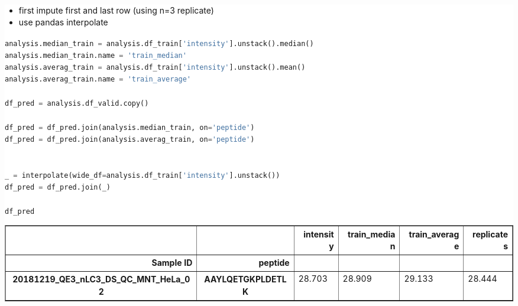- first impute first and last row (using n=3 replicate)
- use pandas interpolate


```python
analysis.median_train = analysis.df_train['intensity'].unstack().median()
analysis.median_train.name = 'train_median'
analysis.averag_train = analysis.df_train['intensity'].unstack().mean()
analysis.averag_train.name = 'train_average'

df_pred = analysis.df_valid.copy()

df_pred = df_pred.join(analysis.median_train, on='peptide')
df_pred = df_pred.join(analysis.averag_train, on='peptide')


_ = interpolate(wide_df=analysis.df_train['intensity'].unstack())
df_pred = df_pred.join(_)

df_pred
```




<div>
<style scoped>
    .dataframe tbody tr th:only-of-type {
        vertical-align: middle;
    }

    .dataframe tbody tr th {
        vertical-align: top;
    }

    .dataframe thead th {
        text-align: right;
    }
</style>
<table border="1" class="dataframe">
  <thead>
    <tr style="text-align: right;">
      <th></th>
      <th></th>
      <th>intensity</th>
      <th>train_median</th>
      <th>train_average</th>
      <th>replicates</th>
    </tr>
    <tr>
      <th>Sample ID</th>
      <th>peptide</th>
      <th></th>
      <th></th>
      <th></th>
      <th></th>
    </tr>
  </thead>
  <tbody>
    <tr>
      <th rowspan="5" valign="top">20181219_QE3_nLC3_DS_QC_MNT_HeLa_02</th>
      <th>AAYLQETGKPLDETLK</th>
      <td>28.703</td>
      <td>28.909</td>
      <td>29.133</td>
      <td>28.444</td>
    </tr>
    <tr>